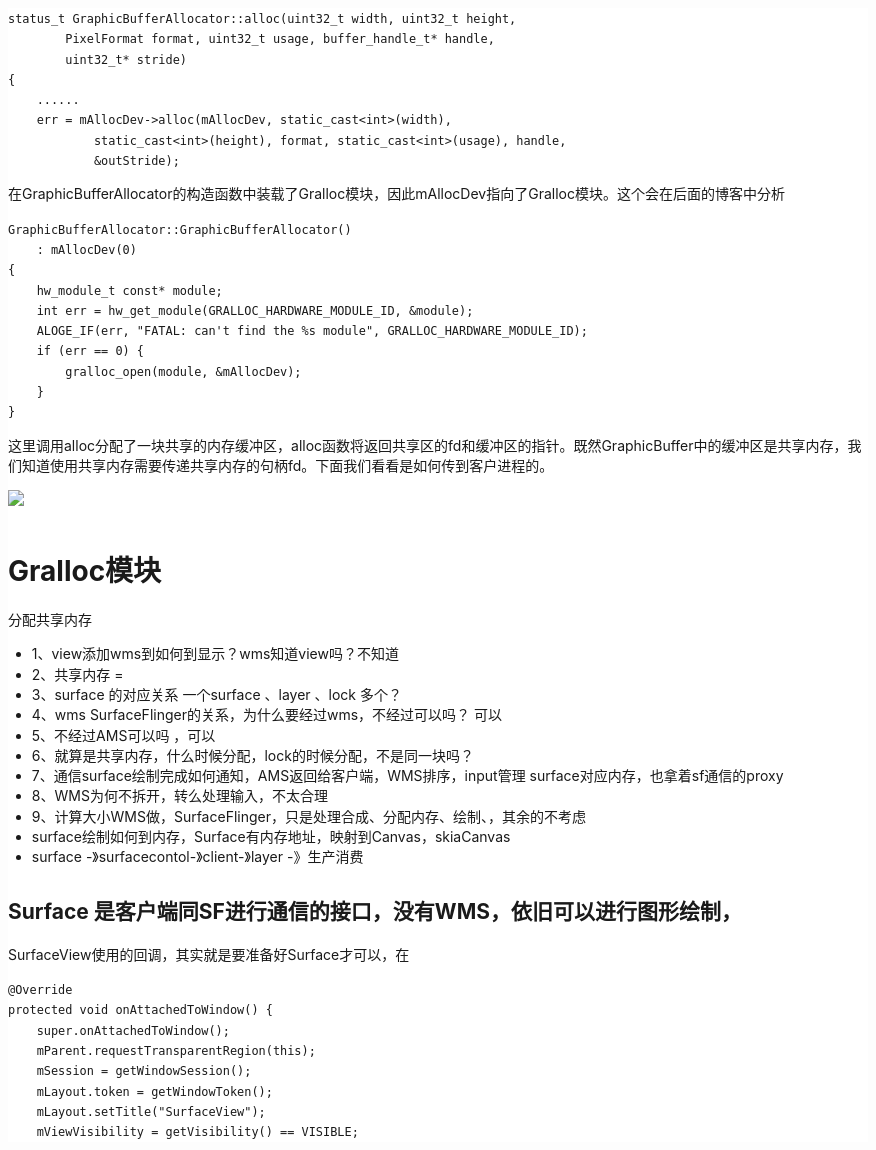 
	status_t GraphicBufferAllocator::alloc(uint32_t width, uint32_t height,
	        PixelFormat format, uint32_t usage, buffer_handle_t* handle,
	        uint32_t* stride)
	{
	    ......
	    err = mAllocDev->alloc(mAllocDev, static_cast<int>(width),
	            static_cast<int>(height), format, static_cast<int>(usage), handle,
	            &outStride);
	            
	            

在GraphicBufferAllocator的构造函数中装载了Gralloc模块，因此mAllocDev指向了Gralloc模块。这个会在后面的博客中分析

	GraphicBufferAllocator::GraphicBufferAllocator()
	    : mAllocDev(0)
	{
	    hw_module_t const* module;
	    int err = hw_get_module(GRALLOC_HARDWARE_MODULE_ID, &module);
	    ALOGE_IF(err, "FATAL: can't find the %s module", GRALLOC_HARDWARE_MODULE_ID);
	    if (err == 0) {
	        gralloc_open(module, &mAllocDev);
	    }
	}
	
这里调用alloc分配了一块共享的内存缓冲区，alloc函数将返回共享区的fd和缓冲区的指针。既然GraphicBuffer中的缓冲区是共享内存，我们知道使用共享内存需要传递共享内存的句柄fd。下面我们看看是如何传到客户进程的。

![](http://gityuan.com/images/surfaceFlinger/class_buffer_queue.jpg)

# Gralloc模块

分配共享内存


* 1、view添加wms到如何到显示？wms知道view吗？不知道
* 2、共享内存 = 
* 3、surface 的对应关系 一个surface 、layer 、lock 多个？
* 4、wms SurfaceFlinger的关系，为什么要经过wms，不经过可以吗？ 可以
* 5、不经过AMS可以吗 ，可以
* 6、就算是共享内存，什么时候分配，lock的时候分配，不是同一块吗？
* 7、通信surface绘制完成如何通知，AMS返回给客户端，WMS排序，input管理 surface对应内存，也拿着sf通信的proxy
* 8、WMS为何不拆开，转么处理输入，不太合理
* 9、计算大小WMS做，SurfaceFlinger，只是处理合成、分配内存、绘制、，其余的不考虑
* surface绘制如何到内存，Surface有内存地址，映射到Canvas，skiaCanvas
* surface -》surfacecontol-》client-》layer -》生产消费

## Surface  是客户端同SF进行通信的接口，没有WMS，依旧可以进行图形绘制，

SurfaceView使用的回调，其实就是要准备好Surface才可以，在

    @Override
    protected void onAttachedToWindow() {
        super.onAttachedToWindow();
        mParent.requestTransparentRegion(this);
        mSession = getWindowSession();
        mLayout.token = getWindowToken();
        mLayout.setTitle("SurfaceView");
        mViewVisibility = getVisibility() == VISIBLE;
